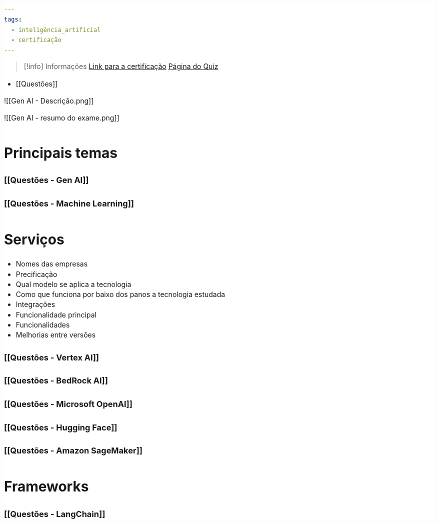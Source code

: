 ```yaml
---
tags:
  - inteligência_artificial
  - certificação
---
```


> [!info] Informações
> [Link para a certificação](https://compasso.ninja/pls/interno/whsaicertifiedprofessional)
> [Página do Quiz](https://ai-assisted-certified.compass.uol/mod/quiz/view.php?id=14)

- [[Questões]]

![[Gen AI - Descrição.png]]

![[Gen AI - resumo do exame.png]]


# Principais temas

### [[Questões - Gen AI]]
### [[Questões - Machine Learning]]

# Serviços

- Nomes das empresas
- Precificação
- Qual modelo se aplica a tecnologia
- Como que funciona por baixo dos panos a tecnologia estudada
- Integrações
- Funcionalidade principal
- Funcionalidades
- Melhorias entre versões

### [[Questões - Vertex AI]]
### [[Questões - BedRock AI]]
### [[Questões - Microsoft OpenAI]]
### [[Questões - Hugging Face]]
### [[Questões - Amazon SageMaker]]

# Frameworks

### [[Questões - LangChain]]
